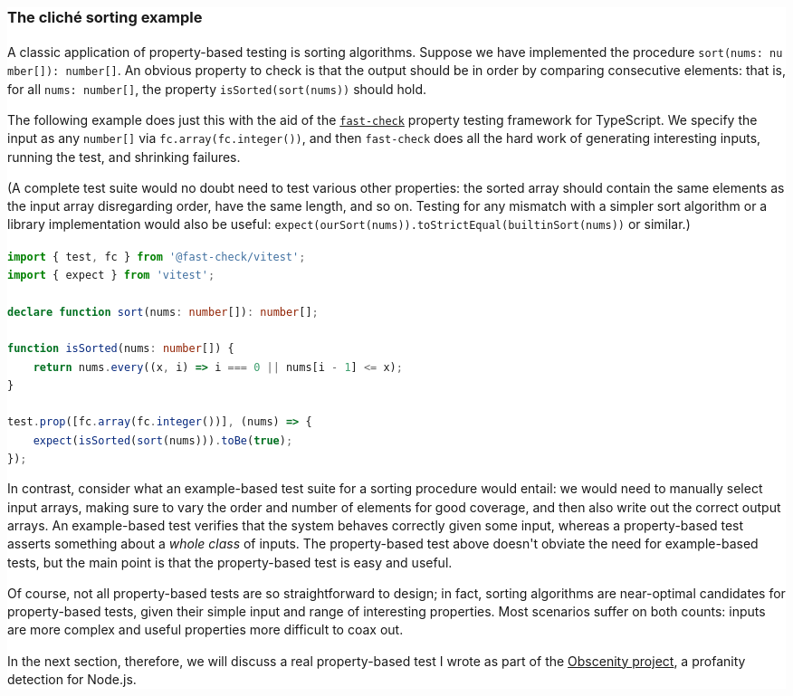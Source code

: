 [^1]:
    Those familiar with the concept of fuzz tests may see a similarity to property-based tests.
    The line separating the two is murky at best (and one could make a good argument for the two being
    one and the same); see [this post by
    Kaminski](https://www.tedinski.com/2018/12/11/fuzzing-and-property-testing.html) for more.

### The cliché sorting example

A classic application of property-based testing is sorting algorithms. Suppose we have implemented
the procedure `sort(nums: number[]): number[]`. An obvious property to check is that the output
should be in order by comparing consecutive elements: that is, for all `nums: number[]`, the
property `isSorted(sort(nums))` should hold.

The following example does just this with the aid of the [`fast-check`](https://fast-check.dev/)
property testing framework for TypeScript. We specify the input as any `number[]` via
`fc.array(fc.integer())`, and then `fast-check` does all the hard work of generating interesting
inputs, running the test, and shrinking failures.

(A complete test suite would no doubt need to test various other properties: the sorted array should
contain the same elements as the input array disregarding order, have the same length, and so on.
Testing for any mismatch with a simpler sort algorithm or a library implementation would also be
useful: `expect(ourSort(nums)).toStrictEqual(builtinSort(nums))` or similar.)

```ts
import { test, fc } from '@fast-check/vitest';
import { expect } from 'vitest';

declare function sort(nums: number[]): number[];

function isSorted(nums: number[]) {
	return nums.every((x, i) => i === 0 || nums[i - 1] <= x);
}

test.prop([fc.array(fc.integer())], (nums) => {
	expect(isSorted(sort(nums))).toBe(true);
});
```

In contrast, consider what an example-based test suite for a sorting procedure would entail: we
would need to manually select input arrays, making sure to vary the order and number of elements for
good coverage, and then also write out the correct output arrays. An example-based test verifies
that the system behaves correctly given some input, whereas a property-based test asserts something
about a _whole class_ of inputs. The property-based test above doesn't obviate the need for
example-based tests, but the main point is that the property-based test is easy and useful.

Of course, not all property-based tests are so straightforward to design; in fact, sorting
algorithms are near-optimal candidates for property-based tests, given their simple input and range
of interesting properties. Most scenarios suffer on both counts: inputs are more complex and useful
properties more difficult to coax out.

In the next section, therefore, we will discuss a real property-based test I wrote as part of the
[Obscenity project](https;//github.com/jo3-l/obscenity), a profanity detection for Node.js.
